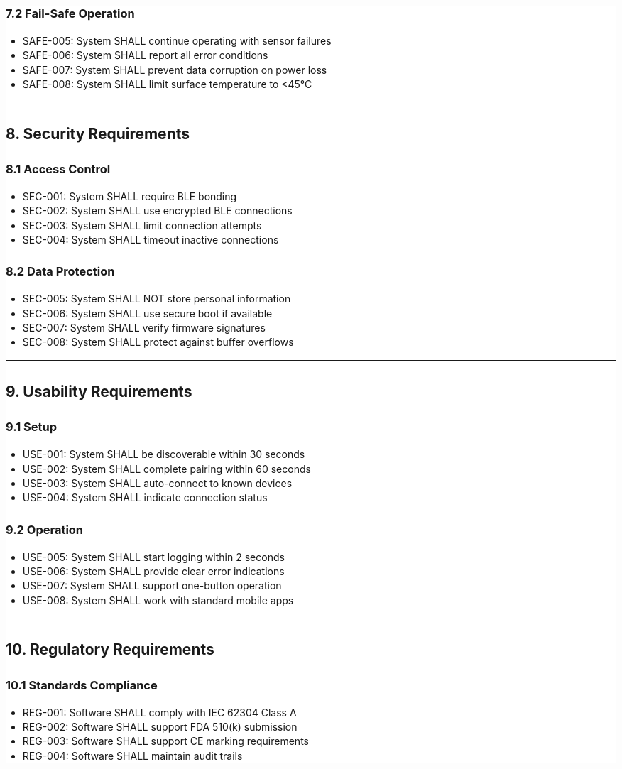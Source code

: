 ### 7.2 Fail-Safe Operation
- SAFE-005: System SHALL continue operating with sensor failures
- SAFE-006: System SHALL report all error conditions
- SAFE-007: System SHALL prevent data corruption on power loss
- SAFE-008: System SHALL limit surface temperature to <45°C

---

## 8. Security Requirements

### 8.1 Access Control
- SEC-001: System SHALL require BLE bonding
- SEC-002: System SHALL use encrypted BLE connections
- SEC-003: System SHALL limit connection attempts
- SEC-004: System SHALL timeout inactive connections

### 8.2 Data Protection
- SEC-005: System SHALL NOT store personal information
- SEC-006: System SHALL use secure boot if available
- SEC-007: System SHALL verify firmware signatures
- SEC-008: System SHALL protect against buffer overflows

---

## 9. Usability Requirements

### 9.1 Setup
- USE-001: System SHALL be discoverable within 30 seconds
- USE-002: System SHALL complete pairing within 60 seconds
- USE-003: System SHALL auto-connect to known devices
- USE-004: System SHALL indicate connection status

### 9.2 Operation
- USE-005: System SHALL start logging within 2 seconds
- USE-006: System SHALL provide clear error indications
- USE-007: System SHALL support one-button operation
- USE-008: System SHALL work with standard mobile apps

---

## 10. Regulatory Requirements

### 10.1 Standards Compliance
- REG-001: Software SHALL comply with IEC 62304 Class A
- REG-002: Software SHALL support FDA 510(k) submission
- REG-003: Software SHALL support CE marking requirements
- REG-004: Software SHALL maintain audit trails
